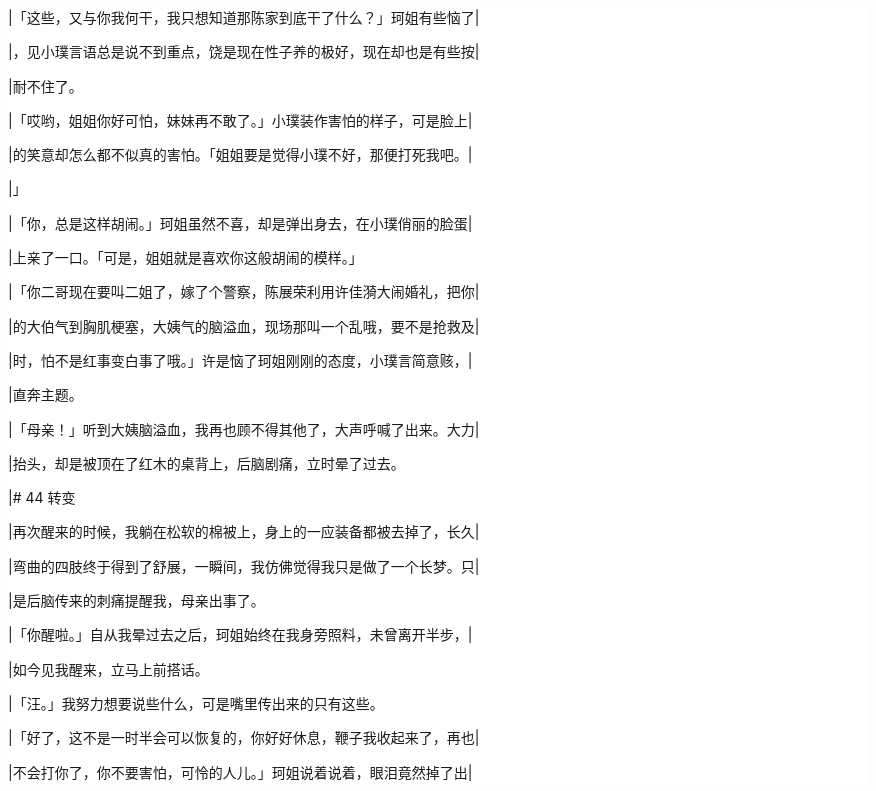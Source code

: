 |「这些，又与你我何干，我只想知道那陈家到底干了什么？」珂姐有些恼了|

|，见小璞言语总是说不到重点，饶是现在性子养的极好，现在却也是有些按|

|耐不住了。

|「哎哟，姐姐你好可怕，妹妹再不敢了。」小璞装作害怕的样子，可是脸上|

|的笑意却怎么都不似真的害怕。「姐姐要是觉得小璞不好，那便打死我吧。|

|」

|「你，总是这样胡闹。」珂姐虽然不喜，却是弹出身去，在小璞俏丽的脸蛋|

|上亲了一口。「可是，姐姐就是喜欢你这般胡闹的模样。」

|「你二哥现在要叫二姐了，嫁了个警察，陈展荣利用许佳漪大闹婚礼，把你|

|的大伯气到胸肌梗塞，大姨气的脑溢血，现场那叫一个乱哦，要不是抢救及|

|时，怕不是红事变白事了哦。」许是恼了珂姐刚刚的态度，小璞言简意赅，|

|直奔主题。

|「母亲！」听到大姨脑溢血，我再也顾不得其他了，大声呼喊了出来。大力|

|抬头，却是被顶在了红木的桌背上，后脑剧痛，立时晕了过去。

|# 44 转变

|再次醒来的时候，我躺在松软的棉被上，身上的一应装备都被去掉了，长久|

|弯曲的四肢终于得到了舒展，一瞬间，我仿佛觉得我只是做了一个长梦。只|

|是后脑传来的刺痛提醒我，母亲出事了。

|「你醒啦。」自从我晕过去之后，珂姐始终在我身旁照料，未曾离开半步，|

|如今见我醒来，立马上前搭话。

|「汪。」我努力想要说些什么，可是嘴里传出来的只有这些。

|「好了，这不是一时半会可以恢复的，你好好休息，鞭子我收起来了，再也|

|不会打你了，你不要害怕，可怜的人儿。」珂姐说着说着，眼泪竟然掉了出|
